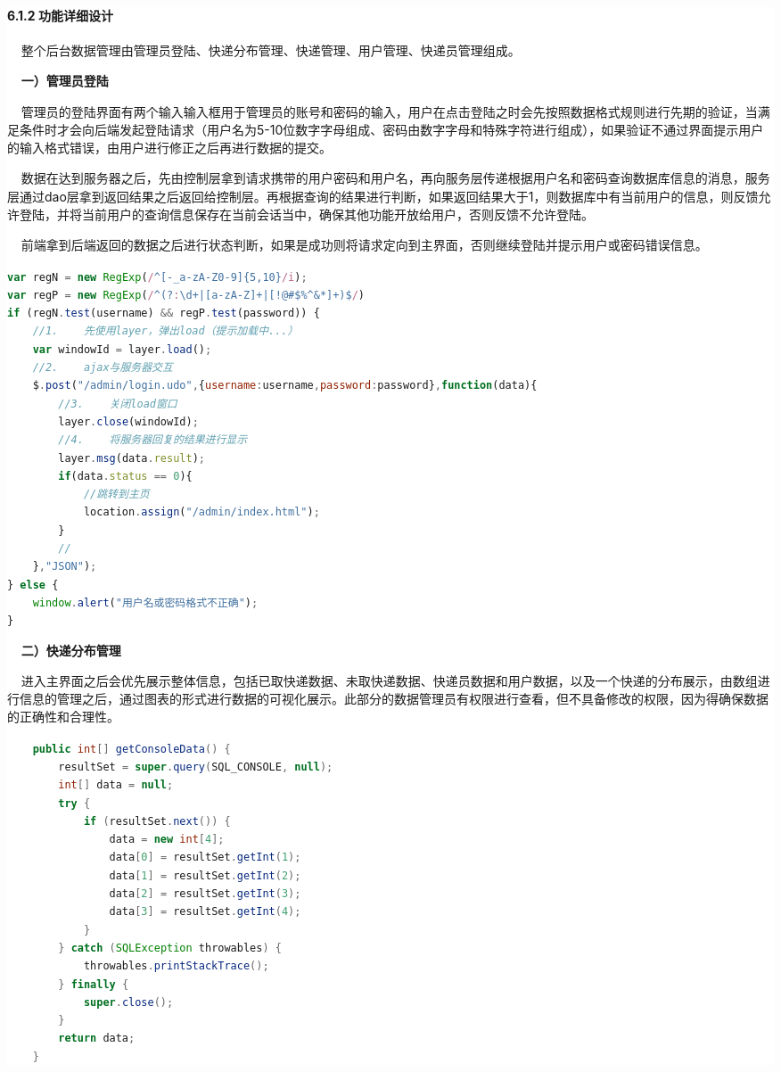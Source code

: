 #### 6.1.2 功能详细设计

 &nbsp;   &nbsp;  整个后台数据管理由管理员登陆、快递分布管理、快递管理、用户管理、快递员管理组成。

 &nbsp;   &nbsp;  **一）管理员登陆**

 &nbsp;   &nbsp;  管理员的登陆界面有两个输入输入框用于管理员的账号和密码的输入，用户在点击登陆之时会先按照数据格式规则进行先期的验证，当满足条件时才会向后端发起登陆请求（用户名为5-10位数字字母组成、密码由数字字母和特殊字符进行组成），如果验证不通过界面提示用户的输入格式错误，由用户进行修正之后再进行数据的提交。

 &nbsp;   &nbsp;  数据在达到服务器之后，先由控制层拿到请求携带的用户密码和用户名，再向服务层传递根据用户名和密码查询数据库信息的消息，服务层通过dao层拿到返回结果之后返回给控制层。再根据查询的结果进行判断，如果返回结果大于1，则数据库中有当前用户的信息，则反馈允许登陆，并将当前用户的查询信息保存在当前会话当中，确保其他功能开放给用户，否则反馈不允许登陆。

 &nbsp;   &nbsp;  前端拿到后端返回的数据之后进行状态判断，如果是成功则将请求定向到主界面，否则继续登陆并提示用户或密码错误信息。

```javascript
var regN = new RegExp(/^[-_a-zA-Z0-9]{5,10}/i);
var regP = new RegExp(/^(?:\d+|[a-zA-Z]+|[!@#$%^&*]+)$/)
if (regN.test(username) && regP.test(password)) {
    //1.    先使用layer，弹出load（提示加载中...）
    var windowId = layer.load();
    //2.    ajax与服务器交互
    $.post("/admin/login.udo",{username:username,password:password},function(data){
        //3.    关闭load窗口
        layer.close(windowId);
        //4.    将服务器回复的结果进行显示
        layer.msg(data.result);
        if(data.status == 0){
            //跳转到主页
            location.assign("/admin/index.html");
        }
        //
    },"JSON");
} else {
    window.alert("用户名或密码格式不正确");
}
```

 &nbsp;   &nbsp;  **二）快递分布管理**

 &nbsp;   &nbsp;  进入主界面之后会优先展示整体信息，包括已取快递数据、未取快递数据、快递员数据和用户数据，以及一个快递的分布展示，由数组进行信息的管理之后，通过图表的形式进行数据的可视化展示。此部分的数据管理员有权限进行查看，但不具备修改的权限，因为得确保数据的正确性和合理性。

```java 
	public int[] getConsoleData() {
        resultSet = super.query(SQL_CONSOLE, null);
        int[] data = null;
        try {
            if (resultSet.next()) {
                data = new int[4];
                data[0] = resultSet.getInt(1);
                data[1] = resultSet.getInt(2);
                data[2] = resultSet.getInt(3);
                data[3] = resultSet.getInt(4);
            }
        } catch (SQLException throwables) {
            throwables.printStackTrace();
        } finally {
            super.close();
        }
        return data;
    }
```

